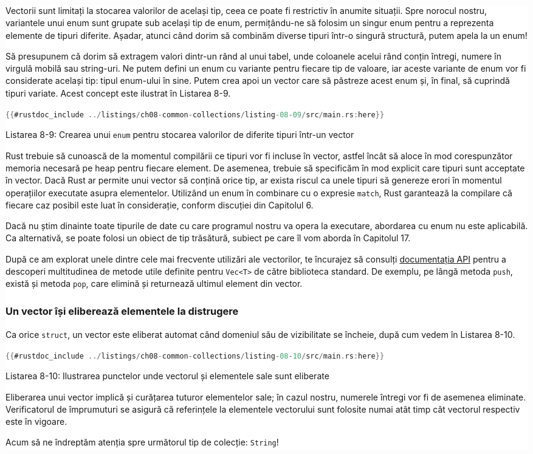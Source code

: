 Vectorii sunt limitați la stocarea valorilor de același tip, ceea ce poate fi restrictiv în anumite situații. Spre norocul nostru, variantele unui enum sunt grupate sub același tip de enum, permițându-ne să folosim un singur enum pentru a reprezenta elemente de tipuri diferite. Așadar, atunci când dorim să combinăm diverse tipuri într-o singură structură, putem apela la un enum!

Să presupunem că dorim să extragem valori dintr-un rând al unui tabel, unde coloanele acelui rând conțin întregi, numere în virgulă mobilă sau string-uri. Ne putem defini un enum cu variante pentru fiecare tip de valoare, iar aceste variante de enum vor fi considerate același tip: tipul enum-ului în sine. Putem crea apoi un vector care să păstreze acest enum și, în final, să cuprindă tipuri variate. Acest concept este ilustrat în Listarea 8-9.

```rust
{{#rustdoc_include ../listings/ch08-common-collections/listing-08-09/src/main.rs:here}}
```

<span class="caption">Listarea 8-9: Crearea unui `enum` pentru stocarea valorilor de diferite tipuri într-un vector</span>

Rust trebuie să cunoască de la momentul compilării ce tipuri vor fi incluse în vector, astfel încât să aloce în mod corespunzător memoria necesară pe heap pentru fiecare element. De asemenea, trebuie să specificăm în mod explicit care tipuri sunt acceptate în vector. Dacă Rust ar permite unui vector să conțină orice tip, ar exista riscul ca unele tipuri să genereze erori în momentul operațiilor executate asupra elementelor. Utilizând un enum în combinare cu o expresie `match`, Rust garantează la compilare că fiecare caz posibil este luat în considerație, conform discuției din Capitolul 6.

Dacă nu știm dinainte toate tipurile de date cu care programul nostru va opera la executare, abordarea cu enum nu este aplicabilă. Ca alternativă, se poate folosi un obiect de tip trăsătură, subiect pe care îl vom aborda în Capitolul 17.

După ce am explorat unele dintre cele mai frecvente utilizări ale vectorilor, te încurajez să consulți [documentația API][vec-api] pentru a descoperi multitudinea de metode utile definite pentru `Vec<T>` de către biblioteca standard. De exemplu, pe lângă metoda `push`, există și metoda `pop`, care elimină și returnează ultimul element din vector.

### Un vector își eliberează elementele la distrugere

Ca orice `struct`, un vector este eliberat automat când domeniul său de vizibilitate se încheie, după cum vedem în Listarea 8-10.

```rust
{{#rustdoc_include ../listings/ch08-common-collections/listing-08-10/src/main.rs:here}}
```

<span class="caption">Listarea 8-10: Ilustrarea punctelor unde vectorul și elementele sale sunt eliberate</span>

Eliberarea unui vector implică și curățarea tuturor elementelor sale; în cazul nostru, numerele întregi vor fi de asemenea eliminate. Verificatorul de împrumuturi se asigură că referințele la elementele vectorului sunt folosite numai atât timp cât vectorul respectiv este în vigoare.

Acum să ne îndreptăm atenția spre următorul tip de colecție: `String`!

[data-types]: ch03-02-data-types.html#data-types
[nomicon]: ../nomicon/vec/vec.html
[vec-api]: ../std/vec/struct.Vec.html
[deref]: ch15-02-deref.html#following-the-pointer-to-the-value-with-the-dereference-operator

